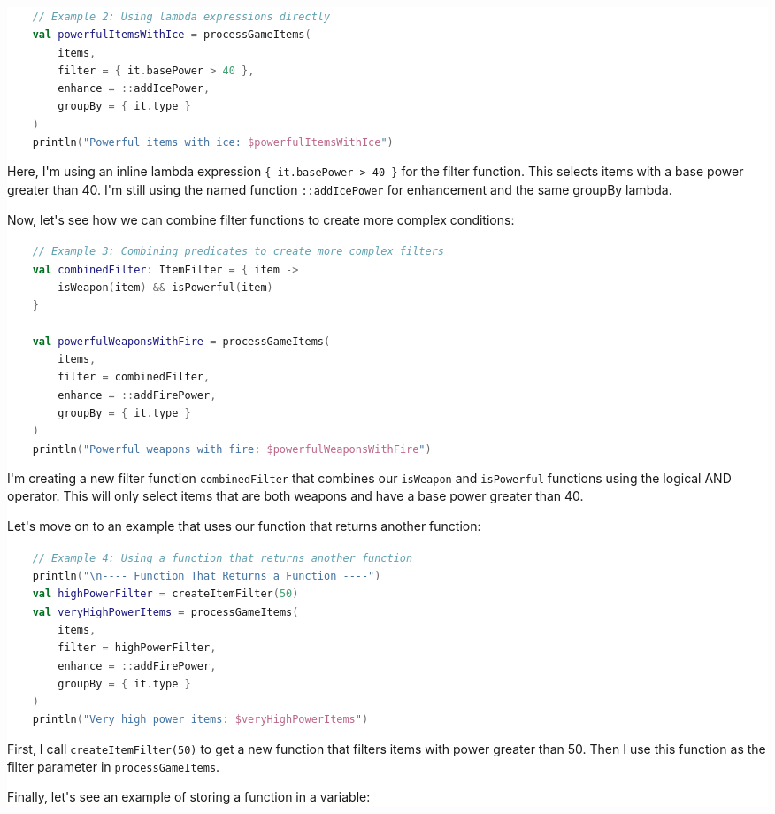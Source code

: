 ```kotlin
    // Example 2: Using lambda expressions directly
    val powerfulItemsWithIce = processGameItems(
        items,
        filter = { it.basePower > 40 },
        enhance = ::addIcePower,
        groupBy = { it.type }
    )
    println("Powerful items with ice: $powerfulItemsWithIce")
```

Here, I'm using an inline lambda expression `{ it.basePower > 40 }` for the filter function. This selects items with a base power greater than 40. I'm still using the named function `::addIcePower` for enhancement and the same groupBy lambda.

Now, let's see how we can combine filter functions to create more complex conditions:

```kotlin
    // Example 3: Combining predicates to create more complex filters
    val combinedFilter: ItemFilter = { item ->
        isWeapon(item) && isPowerful(item)
    }

    val powerfulWeaponsWithFire = processGameItems(
        items,
        filter = combinedFilter,
        enhance = ::addFirePower,
        groupBy = { it.type }
    )
    println("Powerful weapons with fire: $powerfulWeaponsWithFire")
```

I'm creating a new filter function `combinedFilter` that combines our `isWeapon` and `isPowerful` functions using the logical AND operator. This will only select items that are both weapons and have a base power greater than 40.

Let's move on to an example that uses our function that returns another function:

```kotlin
    // Example 4: Using a function that returns another function
    println("\n---- Function That Returns a Function ----")
    val highPowerFilter = createItemFilter(50)
    val veryHighPowerItems = processGameItems(
        items,
        filter = highPowerFilter,
        enhance = ::addFirePower,
        groupBy = { it.type }
    )
    println("Very high power items: $veryHighPowerItems")
```

First, I call `createItemFilter(50)` to get a new function that filters items with power greater than 50. Then I use this function as the filter parameter in `processGameItems`.

Finally, let's see an example of storing a function in a variable:

